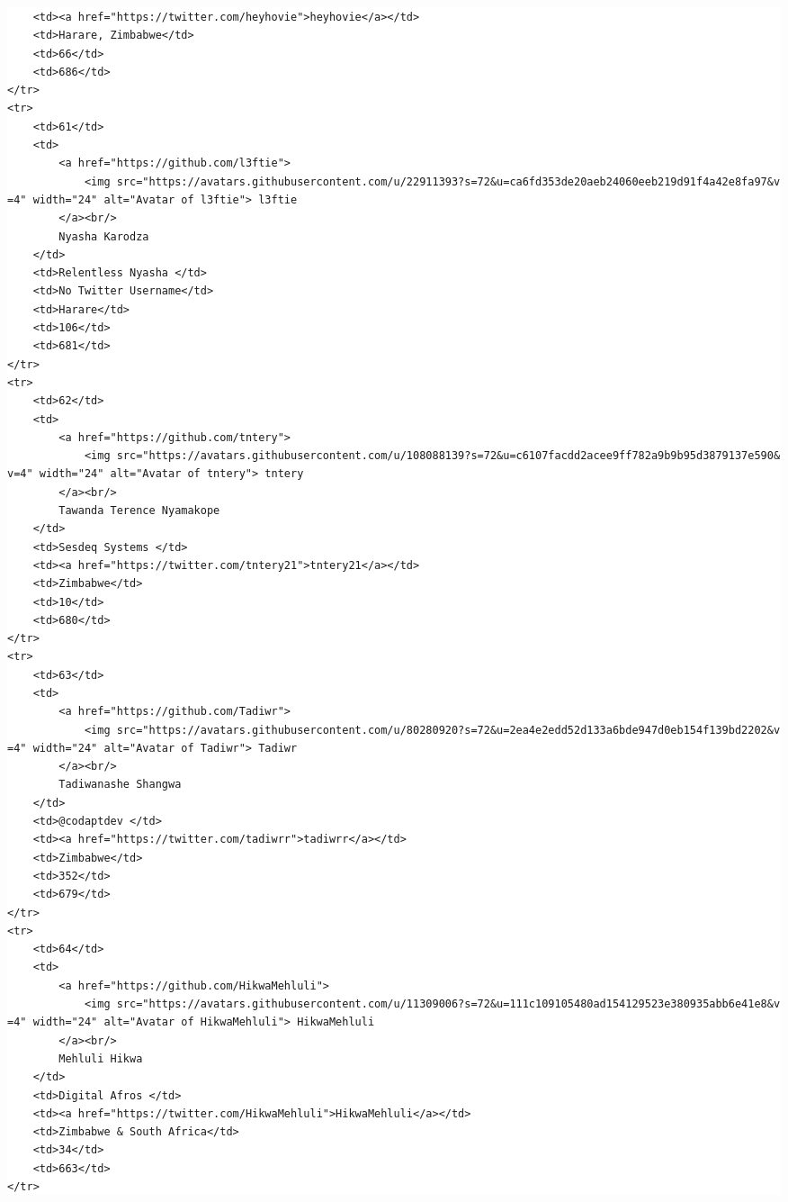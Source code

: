 		<td><a href="https://twitter.com/heyhovie">heyhovie</a></td>
		<td>Harare, Zimbabwe</td>
		<td>66</td>
		<td>686</td>
	</tr>
	<tr>
		<td>61</td>
		<td>
			<a href="https://github.com/l3ftie">
				<img src="https://avatars.githubusercontent.com/u/22911393?s=72&u=ca6fd353de20aeb24060eeb219d91f4a42e8fa97&v=4" width="24" alt="Avatar of l3ftie"> l3ftie
			</a><br/>
			Nyasha Karodza
		</td>
		<td>Relentless Nyasha </td>
		<td>No Twitter Username</td>
		<td>Harare</td>
		<td>106</td>
		<td>681</td>
	</tr>
	<tr>
		<td>62</td>
		<td>
			<a href="https://github.com/tntery">
				<img src="https://avatars.githubusercontent.com/u/108088139?s=72&u=c6107facdd2acee9ff782a9b9b95d3879137e590&v=4" width="24" alt="Avatar of tntery"> tntery
			</a><br/>
			Tawanda Terence Nyamakope
		</td>
		<td>Sesdeq Systems </td>
		<td><a href="https://twitter.com/tntery21">tntery21</a></td>
		<td>Zimbabwe</td>
		<td>10</td>
		<td>680</td>
	</tr>
	<tr>
		<td>63</td>
		<td>
			<a href="https://github.com/Tadiwr">
				<img src="https://avatars.githubusercontent.com/u/80280920?s=72&u=2ea4e2edd52d133a6bde947d0eb154f139bd2202&v=4" width="24" alt="Avatar of Tadiwr"> Tadiwr
			</a><br/>
			Tadiwanashe Shangwa
		</td>
		<td>@codaptdev </td>
		<td><a href="https://twitter.com/tadiwrr">tadiwrr</a></td>
		<td>Zimbabwe</td>
		<td>352</td>
		<td>679</td>
	</tr>
	<tr>
		<td>64</td>
		<td>
			<a href="https://github.com/HikwaMehluli">
				<img src="https://avatars.githubusercontent.com/u/11309006?s=72&u=111c109105480ad154129523e380935abb6e41e8&v=4" width="24" alt="Avatar of HikwaMehluli"> HikwaMehluli
			</a><br/>
			Mehluli Hikwa
		</td>
		<td>Digital Afros </td>
		<td><a href="https://twitter.com/HikwaMehluli">HikwaMehluli</a></td>
		<td>Zimbabwe & South Africa</td>
		<td>34</td>
		<td>663</td>
	</tr>
